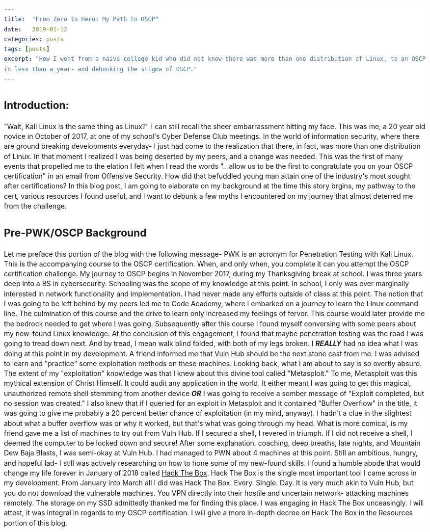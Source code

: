 ```yaml
---
title:  "From Zero to Hero: My Path to OSCP"
date:   2019-01-12
categories: posts
tags: [posts]
excerpt: "How I went from a naive college kid who did not know there was more than one distribution of Linux, to an OSCP in less than a year- and debunking the stigma of OSCP."
---
```

Introduction:
---
"Wait, Kali Linux is the same thing as Linux?" I can still recall the sheer embarrassment hitting my face. This was me, a 20 year old novice in October of 2017, at one of my school's Cyber Defense Club meetings. In the world of information security, where there are ground breaking developments everyday- I just had come to the realization that there, in fact, was more than one distribution of Linux. In that moment I realized I was being deserted by my peers, and a change was needed. This was the first of many events that propelled me to the elation I felt when I read the words "...allow us to be the first to congratulate you on your OSCP certification" in an email from Offensive Security. How did that befuddled young man attain one of the industry's most sought after certifications? In this blog post, I am going to elaborate on my background at the time this story brgins, my pathway to the cert, various resources I found useful, and I want to debunk a few myths I encountered on my journey that almost deterred me from the challenge.

Pre-PWK/OSCP Background
--
Let me preface this portion of the blog with the following message- PWK is an acronym for Penetration Testing with Kali Linux. This is the accompanying course to the OSCP certification. When, and only when, you complete it can you attempt the OSCP certification challenge. My journey to OSCP begins in November 2017, during my Thanksgiving break at school. I was three years deep into a BS in cybersecurity. Schooling was the scope of my knowledge at this point. In school, I only was ever marginally interested in network functionality and implementation. I had never made any efforts outside of class at this point. The notion that I was going to be left behind by my peers led me to [Code Academy](https://www.codecademy.com/learn/learn-the-command-line), where I embarked on a journey to learn the Linux command line. The culmination of this course and the drive to learn only increased my feelings of fervor. This course would later provide me the bedrock needed to get where I was going. Subsequently after this course I found myself conversing with some peers about my new-found Linux knowledge. At the conclusion of this engagement, I found that maybe penetration testing was the road I was going to tread down next. And by tread, I mean walk blind folded, with both of my legs broken. I ***REALLY*** had no idea what I was doing at this point in my development. A friend informed me that [Vuln Hub](https://www.vulnhub.com/) should be the next stone cast from me. I was advised to learn and "practice" some exploitation methods on these machines. Looking back, what I am about to say is so overtly absurd. The extent of my "exploitation" knowledge was that I knew about this divine tool called "Metasploit." To me, Metasploit was this mythical extension of Christ Himself. It could audit any application in the world. It either meant I was going to get this magical, unauthorized remote shell stemming from another device ***OR*** I was going to receive a somber message of "Exploit completed, but no session was created." I also knew that if I queried for an exploit in Metasploit and it contained "Buffer Overflow" in the title, it was going to give me probably a 20 percent better chance of exploitation (in my mind, anyway). I hadn't a clue in the slightest about what a buffer overflow was or why it worked, but that's what was going through my head. What is more comical, is my friend gave me a list of machines to try out from Vuln Hub. If I secured a shell, I revered in triumph. If I did not receive a shell, I deemed the computer to be locked down and secure! After some explanation, coaching, deep breaths, late nights, and Mountain Dew Baja Blasts, I was semi-okay at Vuln Hub. I had managed to PWN about 4 machines at this point. Still an ambitious, hungry, and hopeful lad- I still was actively researching on how to hone some of my new-found skills. I found a humble abode that would change my life forever in January of 2018 called [Hack The Box](https://www.hackthebox.eu/). Hack The Box is the single most important tool I came across in my development. From January into March all I did was Hack The Box. Every. Single. Day. It is very much akin to Vuln Hub, but you do not download the vulnerable machines. You VPN directly into their hostile and uncertain network- attacking machines remotely. The storage on my SSD admittedly thanked me for finding this place. I was engaging in Hack The Box unceasingly. I will attest, it was integral in regards to my OSCP certification. I will give a more in-depth decree on Hack The Box in the Resources portion of this blog.
